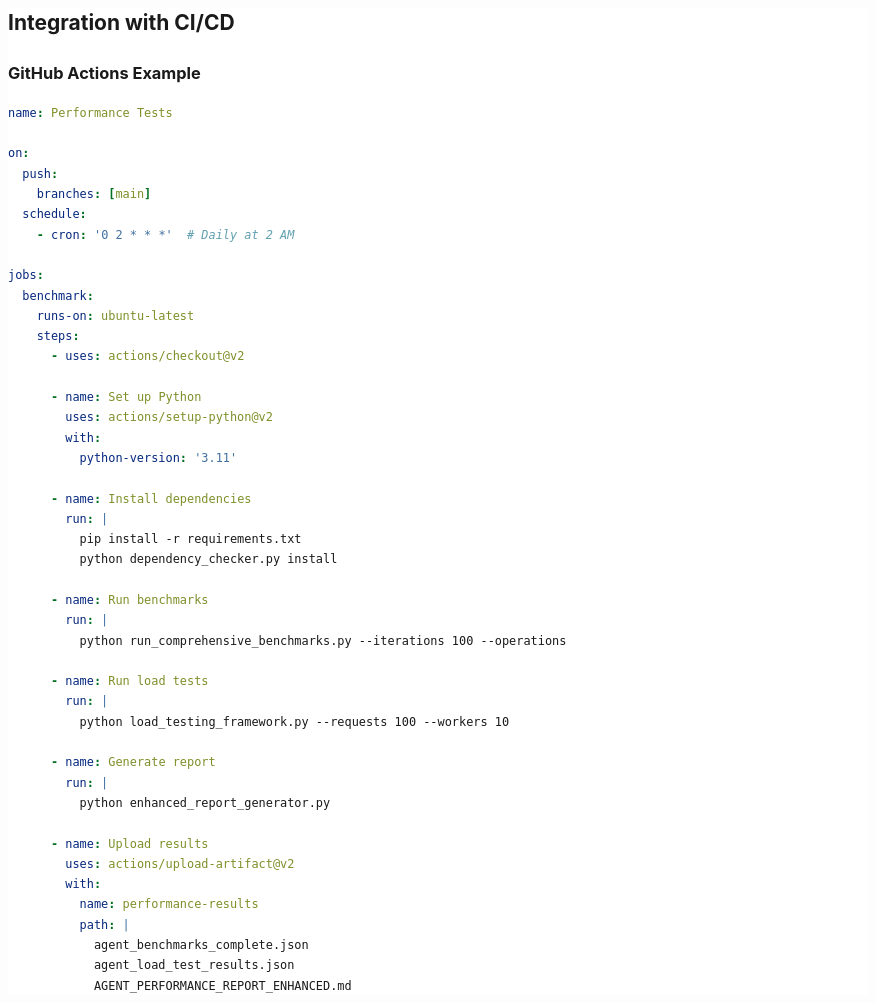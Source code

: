 ## Integration with CI/CD

### GitHub Actions Example

```yaml
name: Performance Tests

on:
  push:
    branches: [main]
  schedule:
    - cron: '0 2 * * *'  # Daily at 2 AM

jobs:
  benchmark:
    runs-on: ubuntu-latest
    steps:
      - uses: actions/checkout@v2
      
      - name: Set up Python
        uses: actions/setup-python@v2
        with:
          python-version: '3.11'
      
      - name: Install dependencies
        run: |
          pip install -r requirements.txt
          python dependency_checker.py install
      
      - name: Run benchmarks
        run: |
          python run_comprehensive_benchmarks.py --iterations 100 --operations
      
      - name: Run load tests
        run: |
          python load_testing_framework.py --requests 100 --workers 10
      
      - name: Generate report
        run: |
          python enhanced_report_generator.py
      
      - name: Upload results
        uses: actions/upload-artifact@v2
        with:
          name: performance-results
          path: |
            agent_benchmarks_complete.json
            agent_load_test_results.json
            AGENT_PERFORMANCE_REPORT_ENHANCED.md
```
